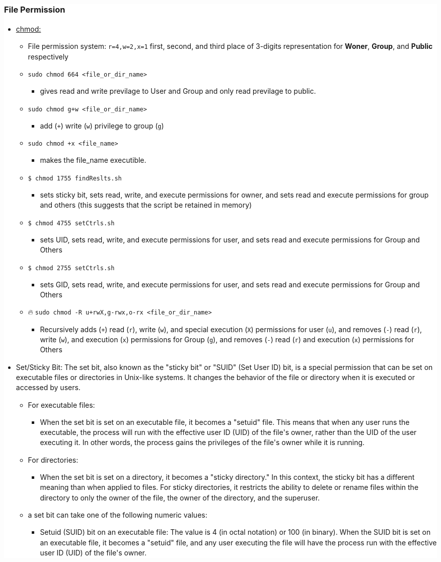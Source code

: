 
### File Permission

-   [chmod:](https://en.wikipedia.org/wiki/Chmod)

    -   File permission system: `r=4,w=2,x=1` first, second, and third place of 3-digits representation for **Woner**, **Group**, and **Public** respectively

    -   `sudo chmod 664 <file_or_dir_name>`

        -   gives read and write previlage to User and Group and only read previlage to public.

    -   `sudo chmod g+w <file_or_dir_name>`

        -   add (`+`) write (`w`) privilege to group (`g`)

    -   `sudo chmod +x <file_name>`

        -   makes the file_name executible.

    -   `$ chmod 1755 findReslts.sh`
        -   sets sticky bit, sets read, write, and execute permissions for owner, and sets read and execute permissions for group and others (this suggests that the script be retained in memory)
    -   `$ chmod 4755 setCtrls.sh`
        -   sets UID, sets read, write, and execute permissions for user, and sets read and execute permissions for Group and Others
    -   `$ chmod 2755 setCtrls.sh`
        -   sets GID, sets read, write, and execute permissions for user, and sets read and execute permissions for Group and Others
    -   🔥 `sudo chmod -R u+rwX,g-rwx,o-rx <file_or_dir_name>`
        -   Recursively adds (`+`) read (`r`), write (`w`), and special execution (`X`) permissions for user (`u`), and removes (`-`) read (`r`), write (`w`), and execution (`x`) permissions for Group (`g`), and removes (`-`) read (`r`) and execution (`x`) permissions for Others

-   Set/Sticky Bit: The set bit, also known as the "sticky bit" or "SUID" (Set User ID) bit, is a special permission that can be set on executable files or directories in Unix-like systems. It changes the behavior of the file or directory when it is executed or accessed by users.

    -   For executable files:

        -   When the set bit is set on an executable file, it becomes a "setuid" file. This means that when any user runs the executable, the process will run with the effective user ID (UID) of the file's owner, rather than the UID of the user executing it. In other words, the process gains the privileges of the file's owner while it is running.

    -   For directories:

        -   When the set bit is set on a directory, it becomes a "sticky directory." In this context, the sticky bit has a different meaning than when applied to files. For sticky directories, it restricts the ability to delete or rename files within the directory to only the owner of the file, the owner of the directory, and the superuser.

    -   a set bit can take one of the following numeric values:

        -   Setuid (SUID) bit on an executable file: The value is 4 (in octal notation) or 100 (in binary). When the SUID bit is set on an executable file, it becomes a "setuid" file, and any user executing the file will have the process run with the effective user ID (UID) of the file's owner.

